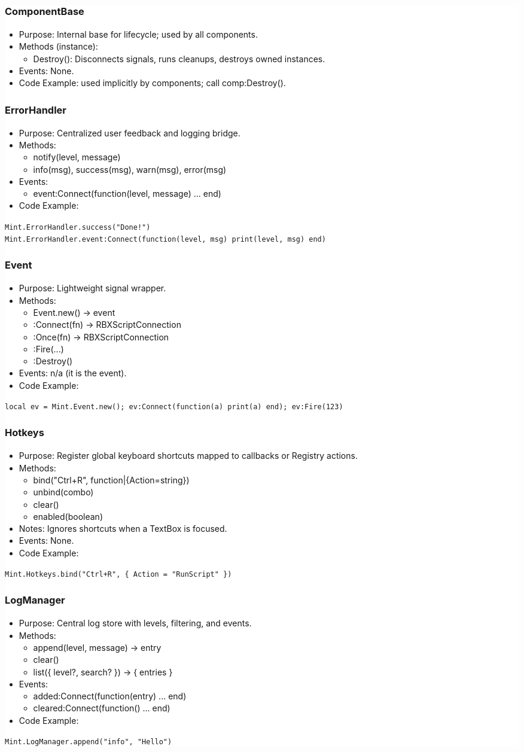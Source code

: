 ### ComponentBase
- Purpose: Internal base for lifecycle; used by all components.
- Methods (instance):
  - Destroy(): Disconnects signals, runs cleanups, destroys owned instances.
- Events: None.
- Code Example: used implicitly by components; call comp:Destroy().

### ErrorHandler
- Purpose: Centralized user feedback and logging bridge.
- Methods:
  - notify(level, message)
  - info(msg), success(msg), warn(msg), error(msg)
- Events:
  - event:Connect(function(level, message) ... end)
- Code Example:
```
Mint.ErrorHandler.success("Done!")
Mint.ErrorHandler.event:Connect(function(level, msg) print(level, msg) end)
```

### Event
- Purpose: Lightweight signal wrapper.
- Methods:
  - Event.new() → event
  - :Connect(fn) → RBXScriptConnection
  - :Once(fn) → RBXScriptConnection
  - :Fire(...)
  - :Destroy()
- Events: n/a (it is the event).
- Code Example:
```
local ev = Mint.Event.new(); ev:Connect(function(a) print(a) end); ev:Fire(123)
```

### Hotkeys
- Purpose: Register global keyboard shortcuts mapped to callbacks or Registry actions.
- Methods:
  - bind("Ctrl+R", function|{Action=string})
  - unbind(combo)
  - clear()
  - enabled(boolean)
- Notes: Ignores shortcuts when a TextBox is focused.
- Events: None.
- Code Example:
```
Mint.Hotkeys.bind("Ctrl+R", { Action = "RunScript" })
```

### LogManager
- Purpose: Central log store with levels, filtering, and events.
- Methods:
  - append(level, message) → entry
  - clear()
  - list({ level?, search? }) → { entries }
- Events:
  - added:Connect(function(entry) ... end)
  - cleared:Connect(function() ... end)
- Code Example:
```
Mint.LogManager.append("info", "Hello")
```
